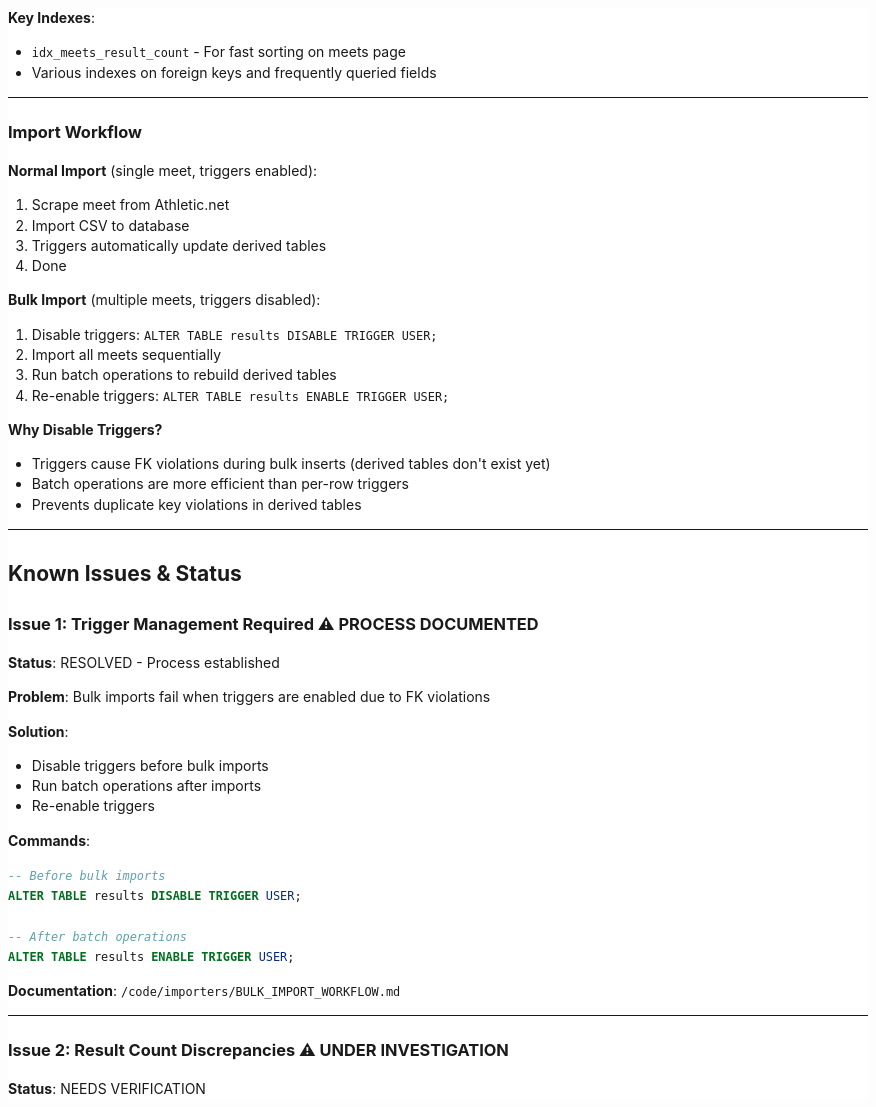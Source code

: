 **Key Indexes**:
- `idx_meets_result_count` - For fast sorting on meets page
- Various indexes on foreign keys and frequently queried fields

---

### Import Workflow

**Normal Import** (single meet, triggers enabled):
1. Scrape meet from Athletic.net
2. Import CSV to database
3. Triggers automatically update derived tables
4. Done

**Bulk Import** (multiple meets, triggers disabled):
1. Disable triggers: `ALTER TABLE results DISABLE TRIGGER USER;`
2. Import all meets sequentially
3. Run batch operations to rebuild derived tables
4. Re-enable triggers: `ALTER TABLE results ENABLE TRIGGER USER;`

**Why Disable Triggers?**
- Triggers cause FK violations during bulk inserts (derived tables don't exist yet)
- Batch operations are more efficient than per-row triggers
- Prevents duplicate key violations in derived tables

---

## Known Issues & Status

### Issue 1: Trigger Management Required ⚠️ PROCESS DOCUMENTED
**Status**: RESOLVED - Process established

**Problem**: Bulk imports fail when triggers are enabled due to FK violations

**Solution**:
- Disable triggers before bulk imports
- Run batch operations after imports
- Re-enable triggers

**Commands**:
```sql
-- Before bulk imports
ALTER TABLE results DISABLE TRIGGER USER;

-- After batch operations
ALTER TABLE results ENABLE TRIGGER USER;
```

**Documentation**: `/code/importers/BULK_IMPORT_WORKFLOW.md`

---

### Issue 2: Result Count Discrepancies ⚠️ UNDER INVESTIGATION
**Status**: NEEDS VERIFICATION
